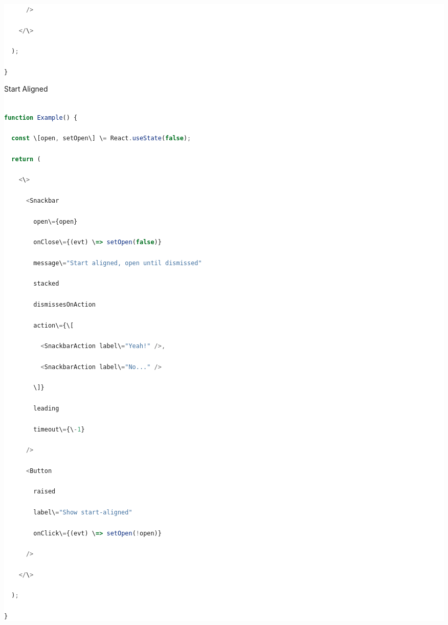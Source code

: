 ```js
      />

    </\>

  );

}


```

Start Aligned

```js

function Example() {

  const \[open, setOpen\] \= React.useState(false);

  return (

    <\>

      <Snackbar

        open\={open}

        onClose\={(evt) \=> setOpen(false)}

        message\="Start aligned, open until dismissed"

        stacked

        dismissesOnAction

        action\={\[

          <SnackbarAction label\="Yeah!" />,

          <SnackbarAction label\="No..." />

        \]}

        leading

        timeout\={\-1}

      />

      <Button

        raised

        label\="Show start-aligned"

        onClick\={(evt) \=> setOpen(!open)}

      />

    </\>

  );

}
```